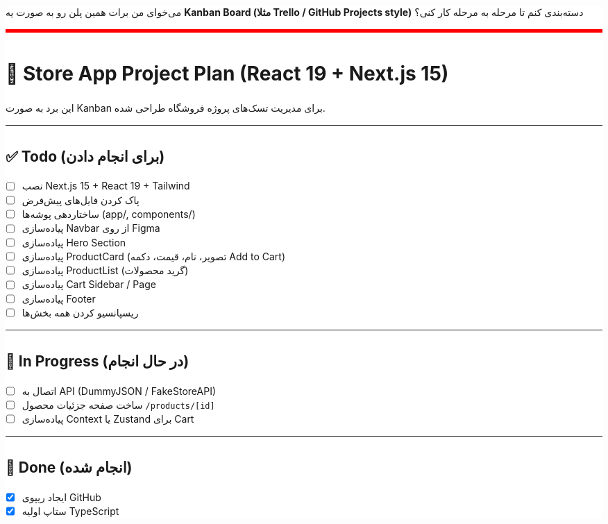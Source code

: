 
می‌خوای من برات همین پلن رو به صورت یه **Kanban Board (مثلا Trello / GitHub Projects style)** دسته‌بندی کنم تا مرحله به مرحله کار کنی؟


<hr style="height:5px; background-color:red" />


# 🛒 Store App Project Plan (React 19 + Next.js 15)

این برد به صورت Kanban برای مدیریت تسک‌های پروژه فروشگاه طراحی شده.

---

## ✅ Todo (برای انجام دادن)
- [ ] نصب Next.js 15 + React 19 + Tailwind
- [ ] پاک کردن فایل‌های پیش‌فرض
- [ ] ساختاردهی پوشه‌ها (app/, components/)
- [ ] پیاده‌سازی Navbar از روی Figma
- [ ] پیاده‌سازی Hero Section
- [ ] پیاده‌سازی ProductCard (تصویر، نام، قیمت، دکمه Add to Cart)
- [ ] پیاده‌سازی ProductList (گرید محصولات)
- [ ] پیاده‌سازی Cart Sidebar / Page
- [ ] پیاده‌سازی Footer
- [ ] ریسپانسیو کردن همه بخش‌ها

---

## 🔄 In Progress (در حال انجام)
- [ ] اتصال به API (DummyJSON / FakeStoreAPI)
- [ ] ساخت صفحه جزئیات محصول `/products/[id]`
- [ ] پیاده‌سازی Context یا Zustand برای Cart

---

## 🎉 Done (انجام شده)
- [x] ایجاد ریپوی GitHub
- [x] ستاپ اولیه TypeScript
